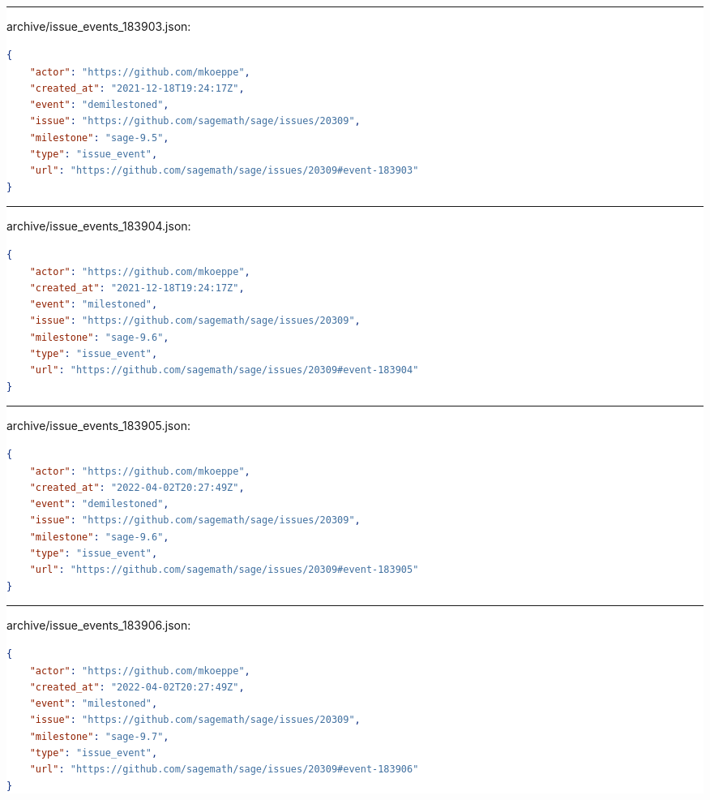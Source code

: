 

---

archive/issue_events_183903.json:
```json
{
    "actor": "https://github.com/mkoeppe",
    "created_at": "2021-12-18T19:24:17Z",
    "event": "demilestoned",
    "issue": "https://github.com/sagemath/sage/issues/20309",
    "milestone": "sage-9.5",
    "type": "issue_event",
    "url": "https://github.com/sagemath/sage/issues/20309#event-183903"
}
```



---

archive/issue_events_183904.json:
```json
{
    "actor": "https://github.com/mkoeppe",
    "created_at": "2021-12-18T19:24:17Z",
    "event": "milestoned",
    "issue": "https://github.com/sagemath/sage/issues/20309",
    "milestone": "sage-9.6",
    "type": "issue_event",
    "url": "https://github.com/sagemath/sage/issues/20309#event-183904"
}
```



---

archive/issue_events_183905.json:
```json
{
    "actor": "https://github.com/mkoeppe",
    "created_at": "2022-04-02T20:27:49Z",
    "event": "demilestoned",
    "issue": "https://github.com/sagemath/sage/issues/20309",
    "milestone": "sage-9.6",
    "type": "issue_event",
    "url": "https://github.com/sagemath/sage/issues/20309#event-183905"
}
```



---

archive/issue_events_183906.json:
```json
{
    "actor": "https://github.com/mkoeppe",
    "created_at": "2022-04-02T20:27:49Z",
    "event": "milestoned",
    "issue": "https://github.com/sagemath/sage/issues/20309",
    "milestone": "sage-9.7",
    "type": "issue_event",
    "url": "https://github.com/sagemath/sage/issues/20309#event-183906"
}
```
